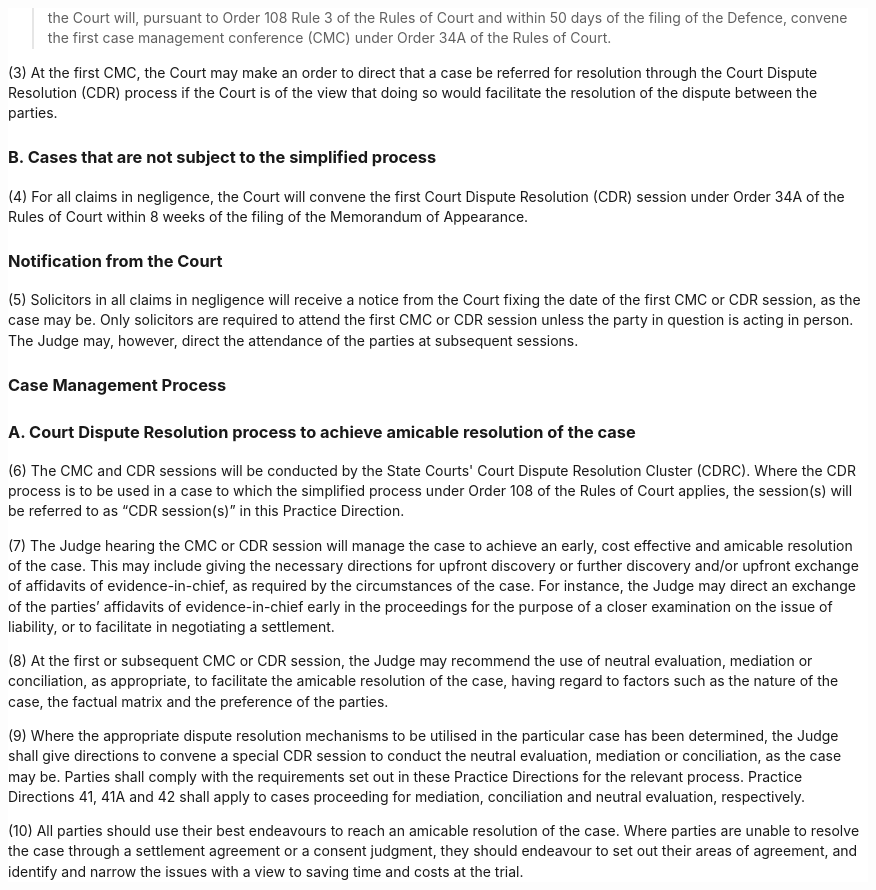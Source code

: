 > the Court will, pursuant to Order 108 Rule 3 of the Rules of Court and within 50 days of the filing of the Defence, convene the first case management conference (CMC) under Order 34A of the Rules of Court.

(3)	At the first CMC, the Court may make an order to direct that a case be referred for resolution through the Court Dispute Resolution (CDR) process if the Court is of the view that doing so would facilitate the resolution of the dispute between the parties.

### B.	Cases that are not subject to the simplified process

(4)	For all claims in negligence, the Court will convene the first Court Dispute Resolution (CDR) session under Order 34A of the Rules of Court within 8 weeks of the filing of the Memorandum of Appearance.

### Notification from the Court

(5)	Solicitors in all claims in negligence will receive a notice from the Court fixing the date of the first CMC or CDR session, as the case may be. Only solicitors are required to attend the first CMC or CDR session unless the party in question is acting in person. The Judge may, however, direct the attendance of the parties at subsequent sessions.

### Case Management Process

### A.	Court Dispute Resolution process to achieve amicable resolution of the case

(6)	The CMC and CDR sessions will be conducted by the State Courts' Court Dispute Resolution Cluster (CDRC). Where the CDR process is to be used in a case to which the simplified process under Order 108 of the Rules of Court applies, the session(s) will be referred to as “CDR session(s)” in this Practice Direction.

(7)	The Judge hearing the CMC or CDR session will manage the case to achieve an early, cost effective and amicable resolution of the case. This may include giving the necessary directions for upfront discovery or further discovery and/or upfront exchange of affidavits of evidence-in-chief, as required by the circumstances of the case. For instance, the Judge may direct an exchange of the parties’ affidavits of evidence-in-chief early in the proceedings for the purpose of a closer examination on the issue of liability, or to facilitate in negotiating a settlement.

(8)	At the first or subsequent CMC or CDR session, the Judge may recommend the use of neutral evaluation, mediation or conciliation, as appropriate, to facilitate the amicable resolution of the case, having regard to factors such as the nature of the case, the factual matrix and the preference of the parties.

(9)	Where the appropriate dispute resolution mechanisms to be utilised in the particular case has been determined, the Judge shall give directions to convene a special CDR session to conduct the neutral evaluation, mediation or conciliation, as the case may be. Parties shall comply with the requirements set out in these Practice Directions for the relevant process. Practice Directions 41, 41A and 42 shall apply to cases proceeding for mediation, conciliation and neutral evaluation, respectively.

(10)	All parties should use their best endeavours to reach an amicable resolution of the case. Where parties are unable to resolve the case through a settlement agreement or a consent judgment, they should endeavour to set out their areas of agreement, and identify and narrow the issues with a view to saving time and costs at the trial.

